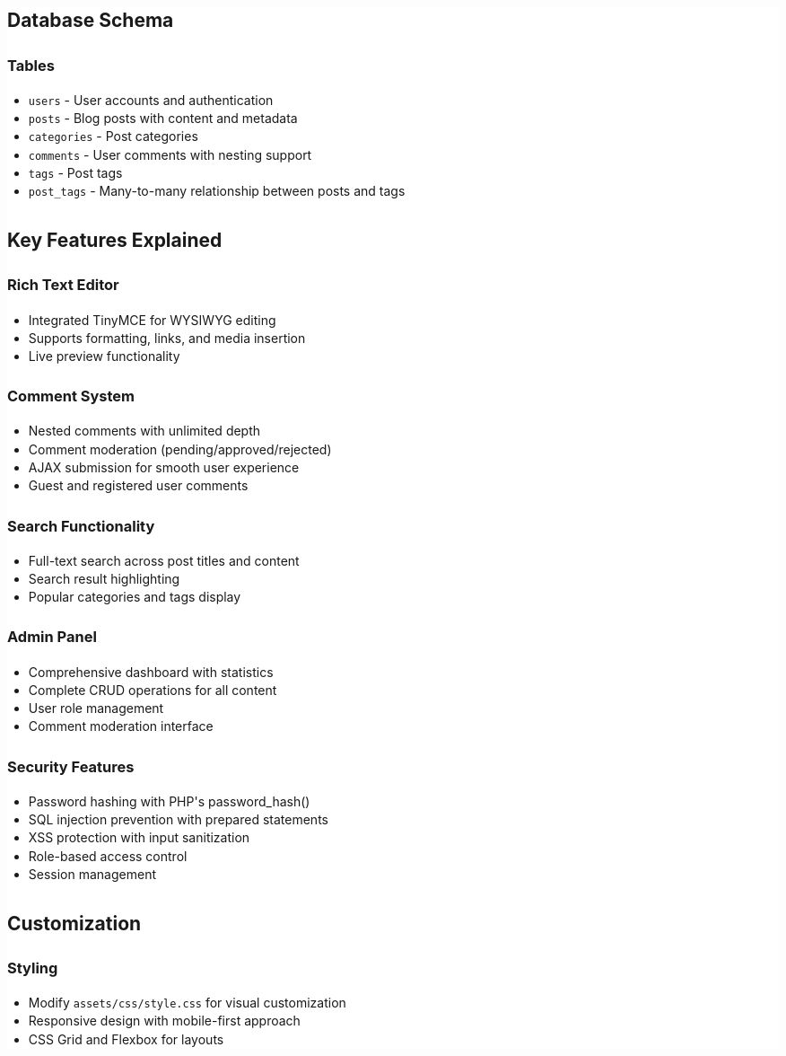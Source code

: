 ## Database Schema

### Tables
- `users` - User accounts and authentication
- `posts` - Blog posts with content and metadata
- `categories` - Post categories
- `comments` - User comments with nesting support
- `tags` - Post tags
- `post_tags` - Many-to-many relationship between posts and tags

## Key Features Explained

### Rich Text Editor
- Integrated TinyMCE for WYSIWYG editing
- Supports formatting, links, and media insertion
- Live preview functionality

### Comment System
- Nested comments with unlimited depth
- Comment moderation (pending/approved/rejected)
- AJAX submission for smooth user experience
- Guest and registered user comments

### Search Functionality
- Full-text search across post titles and content
- Search result highlighting
- Popular categories and tags display

### Admin Panel
- Comprehensive dashboard with statistics
- Complete CRUD operations for all content
- User role management
- Comment moderation interface

### Security Features
- Password hashing with PHP's password_hash()
- SQL injection prevention with prepared statements
- XSS protection with input sanitization
- Role-based access control
- Session management

## Customization

### Styling
- Modify `assets/css/style.css` for visual customization
- Responsive design with mobile-first approach
- CSS Grid and Flexbox for layouts
